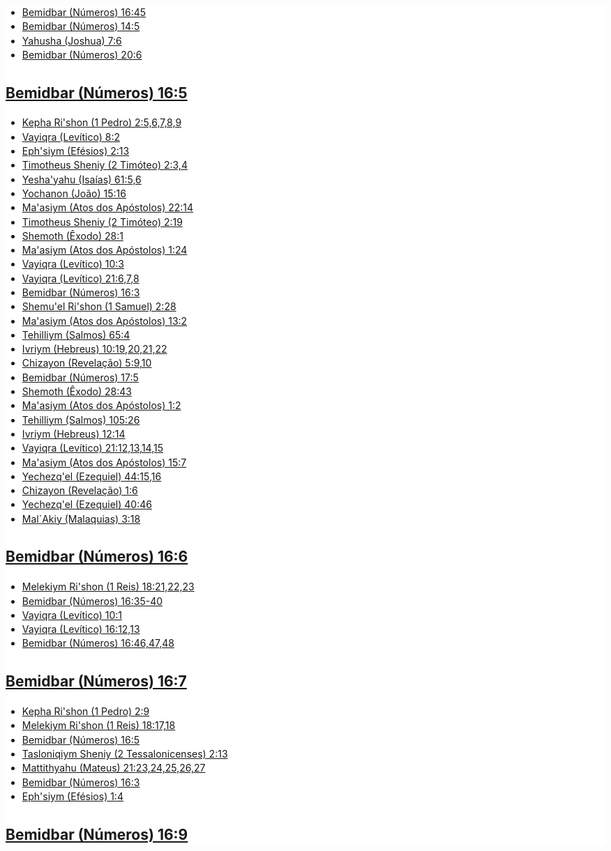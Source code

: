 - [Bemidbar (Números) 16:45](https://bible.ozzuu.com/pt_yah/Num/16#45)
- [Bemidbar (Números) 14:5](https://bible.ozzuu.com/pt_yah/Num/14#5)
- [Yahusha (Joshua) 7:6](https://bible.ozzuu.com/pt_yah/Jos/7#6)
- [Bemidbar (Números) 20:6](https://bible.ozzuu.com/pt_yah/Num/20#6)
<h2 id="5"><a href="https://bible.ozzuu.com/pt_yah/Num/16#5" target="_blank">Bemidbar (Números) 16:5</a></h2>

- [Kepha Ri'shon (1 Pedro) 2:5,6,7,8,9](https://bible.ozzuu.com/pt_yah/1Pe/2#5)
- [Vayiqra (Levítico) 8:2](https://bible.ozzuu.com/pt_yah/Lev/8#2)
- [Eph'siym (Efésios) 2:13](https://bible.ozzuu.com/pt_yah/Eph/2#13)
- [Timotheus Sheniy (2 Timóteo) 2:3,4](https://bible.ozzuu.com/pt_yah/2Ti/2#3)
- [Yesha'yahu (Isaías) 61:5,6](https://bible.ozzuu.com/pt_yah/Isa/61#5)
- [Yochanon (João) 15:16](https://bible.ozzuu.com/pt_yah/Joh/15#16)
- [Ma'asiym (Atos dos Apóstolos) 22:14](https://bible.ozzuu.com/pt_yah/Act/22#14)
- [Timotheus Sheniy (2 Timóteo) 2:19](https://bible.ozzuu.com/pt_yah/2Ti/2#19)
- [Shemoth (Êxodo) 28:1](https://bible.ozzuu.com/pt_yah/Exo/28#1)
- [Ma'asiym (Atos dos Apóstolos) 1:24](https://bible.ozzuu.com/pt_yah/Act/1#24)
- [Vayiqra (Levítico) 10:3](https://bible.ozzuu.com/pt_yah/Lev/10#3)
- [Vayiqra (Levítico) 21:6,7,8](https://bible.ozzuu.com/pt_yah/Lev/21#6)
- [Bemidbar (Números) 16:3](https://bible.ozzuu.com/pt_yah/Num/16#3)
- [Shemu'el Ri'shon (1 Samuel) 2:28](https://bible.ozzuu.com/pt_yah/1Sm/2#28)
- [Ma'asiym (Atos dos Apóstolos) 13:2](https://bible.ozzuu.com/pt_yah/Act/13#2)
- [Tehilliym (Salmos) 65:4](https://bible.ozzuu.com/pt_yah/Psa/65#4)
- [Ivriym (Hebreus) 10:19,20,21,22](https://bible.ozzuu.com/pt_yah/Heb/10#19)
- [Chizayon (Revelação) 5:9,10](https://bible.ozzuu.com/pt_yah/Rev/5#9)
- [Bemidbar (Números) 17:5](https://bible.ozzuu.com/pt_yah/Num/17#5)
- [Shemoth (Êxodo) 28:43](https://bible.ozzuu.com/pt_yah/Exo/28#43)
- [Ma'asiym (Atos dos Apóstolos) 1:2](https://bible.ozzuu.com/pt_yah/Act/1#2)
- [Tehilliym (Salmos) 105:26](https://bible.ozzuu.com/pt_yah/Psa/105#26)
- [Ivriym (Hebreus) 12:14](https://bible.ozzuu.com/pt_yah/Heb/12#14)
- [Vayiqra (Levítico) 21:12,13,14,15](https://bible.ozzuu.com/pt_yah/Lev/21#12)
- [Ma'asiym (Atos dos Apóstolos) 15:7](https://bible.ozzuu.com/pt_yah/Act/15#7)
- [Yechezq'el (Ezequiel) 44:15,16](https://bible.ozzuu.com/pt_yah/Eze/44#15)
- [Chizayon (Revelação) 1:6](https://bible.ozzuu.com/pt_yah/Rev/1#6)
- [Yechezq'el (Ezequiel) 40:46](https://bible.ozzuu.com/pt_yah/Eze/40#46)
- [Mal`Akiy (Malaquias) 3:18](https://bible.ozzuu.com/pt_yah/Mal/3#18)
<h2 id="6"><a href="https://bible.ozzuu.com/pt_yah/Num/16#6" target="_blank">Bemidbar (Números) 16:6</a></h2>

- [Melekiym Ri'shon (1 Reis) 18:21,22,23](https://bible.ozzuu.com/pt_yah/1Ki/18#21)
- [Bemidbar (Números) 16:35-40](https://bible.ozzuu.com/pt_yah/Num/16#35)
- [Vayiqra (Levítico) 10:1](https://bible.ozzuu.com/pt_yah/Lev/10#1)
- [Vayiqra (Levítico) 16:12,13](https://bible.ozzuu.com/pt_yah/Lev/16#12)
- [Bemidbar (Números) 16:46,47,48](https://bible.ozzuu.com/pt_yah/Num/16#46)
<h2 id="7"><a href="https://bible.ozzuu.com/pt_yah/Num/16#7" target="_blank">Bemidbar (Números) 16:7</a></h2>

- [Kepha Ri'shon (1 Pedro) 2:9](https://bible.ozzuu.com/pt_yah/1Pe/2#9)
- [Melekiym Ri'shon (1 Reis) 18:17,18](https://bible.ozzuu.com/pt_yah/1Ki/18#17)
- [Bemidbar (Números) 16:5](https://bible.ozzuu.com/pt_yah/Num/16#5)
- [Tasloniqiym Sheniy (2 Tessalonicenses) 2:13](https://bible.ozzuu.com/pt_yah/2Th/2#13)
- [Mattithyahu (Mateus) 21:23,24,25,26,27](https://bible.ozzuu.com/pt_yah/Mat/21#23)
- [Bemidbar (Números) 16:3](https://bible.ozzuu.com/pt_yah/Num/16#3)
- [Eph'siym (Efésios) 1:4](https://bible.ozzuu.com/pt_yah/Eph/1#4)
<h2 id="9"><a href="https://bible.ozzuu.com/pt_yah/Num/16#9" target="_blank">Bemidbar (Números) 16:9</a></h2>

